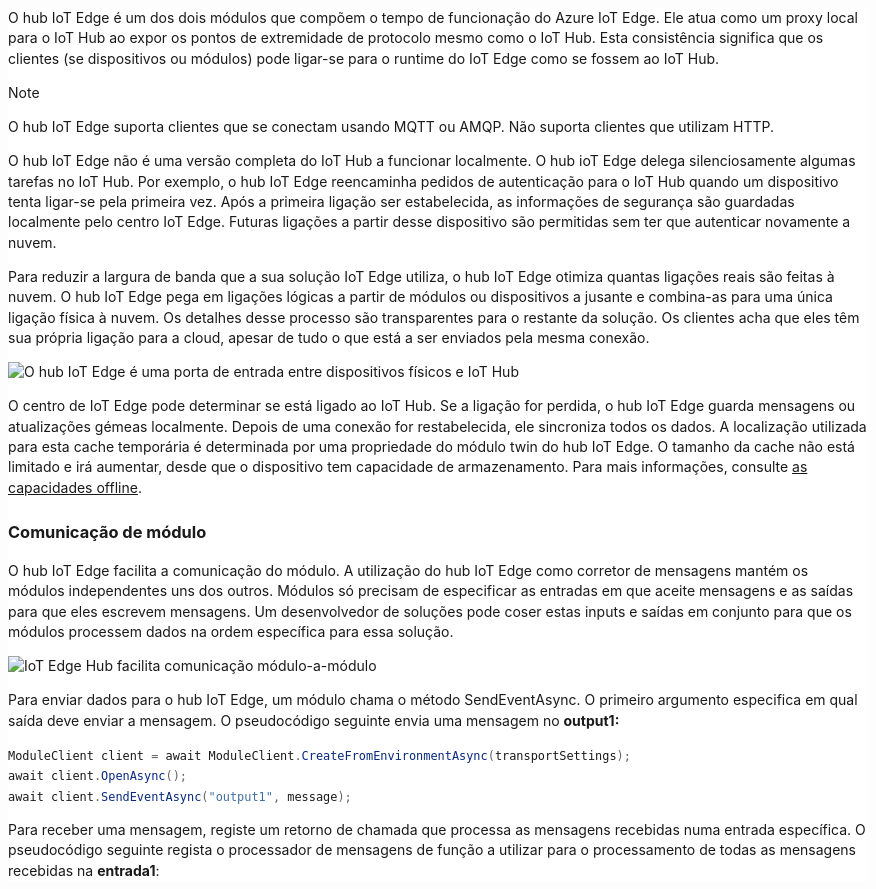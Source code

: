 O hub IoT Edge é um dos dois módulos que compõem o tempo de funcionação do Azure IoT Edge. Ele atua como um proxy local para o IoT Hub ao expor os pontos de extremidade de protocolo mesmo como o IoT Hub. Esta consistência significa que os clientes (se dispositivos ou módulos) pode ligar-se para o runtime do IoT Edge como se fossem ao IoT Hub.

>[!NOTE]
> O hub IoT Edge suporta clientes que se conectam usando MQTT ou AMQP. Não suporta clientes que utilizam HTTP.

O hub IoT Edge não é uma versão completa do IoT Hub a funcionar localmente. O hub ioT Edge delega silenciosamente algumas tarefas no IoT Hub. Por exemplo, o hub IoT Edge reencaminha pedidos de autenticação para o IoT Hub quando um dispositivo tenta ligar-se pela primeira vez. Após a primeira ligação ser estabelecida, as informações de segurança são guardadas localmente pelo centro IoT Edge. Futuras ligações a partir desse dispositivo são permitidas sem ter que autenticar novamente a nuvem.

Para reduzir a largura de banda que a sua solução IoT Edge utiliza, o hub IoT Edge otimiza quantas ligações reais são feitas à nuvem. O hub IoT Edge pega em ligações lógicas a partir de módulos ou dispositivos a jusante e combina-as para uma única ligação física à nuvem. Os detalhes desse processo são transparentes para o restante da solução. Os clientes acha que eles têm sua própria ligação para a cloud, apesar de tudo o que está a ser enviados pela mesma conexão.

![O hub IoT Edge é uma porta de entrada entre dispositivos físicos e IoT Hub](./media/iot-edge-runtime/Gateway.png)

O centro de IoT Edge pode determinar se está ligado ao IoT Hub. Se a ligação for perdida, o hub IoT Edge guarda mensagens ou atualizações gémeas localmente. Depois de uma conexão for restabelecida, ele sincroniza todos os dados. A localização utilizada para esta cache temporária é determinada por uma propriedade do módulo twin do hub IoT Edge. O tamanho da cache não está limitado e irá aumentar, desde que o dispositivo tem capacidade de armazenamento. Para mais informações, consulte [as capacidades offline](offline-capabilities.md).

### <a name="module-communication"></a>Comunicação de módulo

O hub IoT Edge facilita a comunicação do módulo. A utilização do hub IoT Edge como corretor de mensagens mantém os módulos independentes uns dos outros. Módulos só precisam de especificar as entradas em que aceite mensagens e as saídas para que eles escrevem mensagens. Um desenvolvedor de soluções pode coser estas inputs e saídas em conjunto para que os módulos processem dados na ordem específica para essa solução.

![IoT Edge Hub facilita comunicação módulo-a-módulo](./media/iot-edge-runtime/module-endpoints.png)

Para enviar dados para o hub IoT Edge, um módulo chama o método SendEventAsync. O primeiro argumento especifica em qual saída deve enviar a mensagem. O pseudocódigo seguinte envia uma mensagem no **output1:**

   ```csharp
   ModuleClient client = await ModuleClient.CreateFromEnvironmentAsync(transportSettings);
   await client.OpenAsync();
   await client.SendEventAsync("output1", message);
   ```

Para receber uma mensagem, registe um retorno de chamada que processa as mensagens recebidas numa entrada específica. O pseudocódigo seguinte regista o processador de mensagens de função a utilizar para o processamento de todas as mensagens recebidas na **entrada1**:
